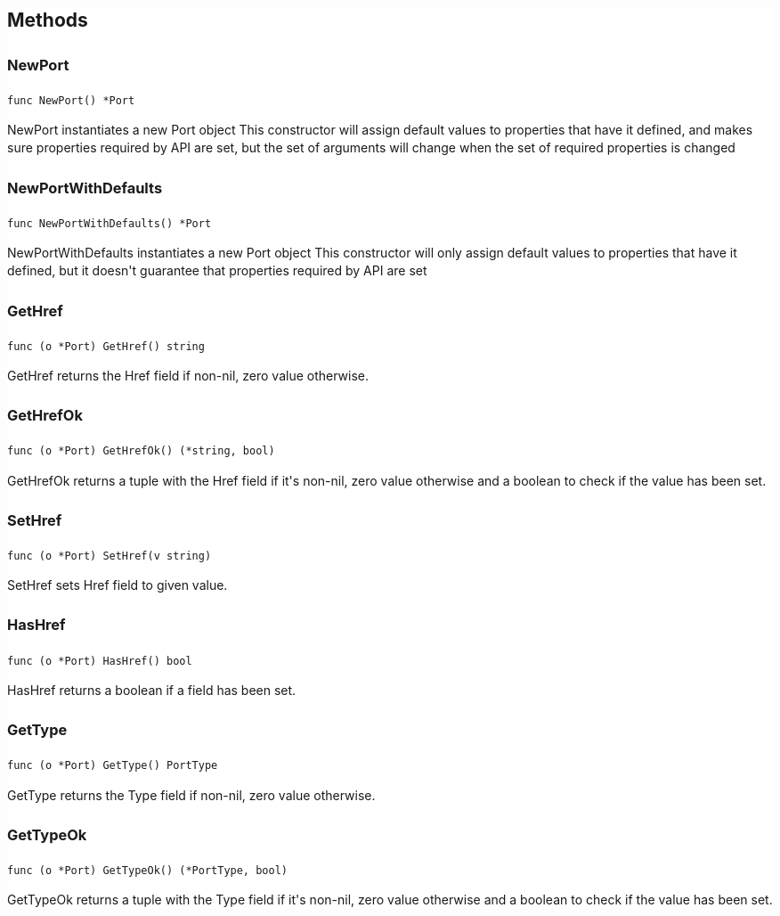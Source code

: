 ## Methods

### NewPort

`func NewPort() *Port`

NewPort instantiates a new Port object
This constructor will assign default values to properties that have it defined,
and makes sure properties required by API are set, but the set of arguments
will change when the set of required properties is changed

### NewPortWithDefaults

`func NewPortWithDefaults() *Port`

NewPortWithDefaults instantiates a new Port object
This constructor will only assign default values to properties that have it defined,
but it doesn't guarantee that properties required by API are set

### GetHref

`func (o *Port) GetHref() string`

GetHref returns the Href field if non-nil, zero value otherwise.

### GetHrefOk

`func (o *Port) GetHrefOk() (*string, bool)`

GetHrefOk returns a tuple with the Href field if it's non-nil, zero value otherwise
and a boolean to check if the value has been set.

### SetHref

`func (o *Port) SetHref(v string)`

SetHref sets Href field to given value.

### HasHref

`func (o *Port) HasHref() bool`

HasHref returns a boolean if a field has been set.

### GetType

`func (o *Port) GetType() PortType`

GetType returns the Type field if non-nil, zero value otherwise.

### GetTypeOk

`func (o *Port) GetTypeOk() (*PortType, bool)`

GetTypeOk returns a tuple with the Type field if it's non-nil, zero value otherwise
and a boolean to check if the value has been set.
